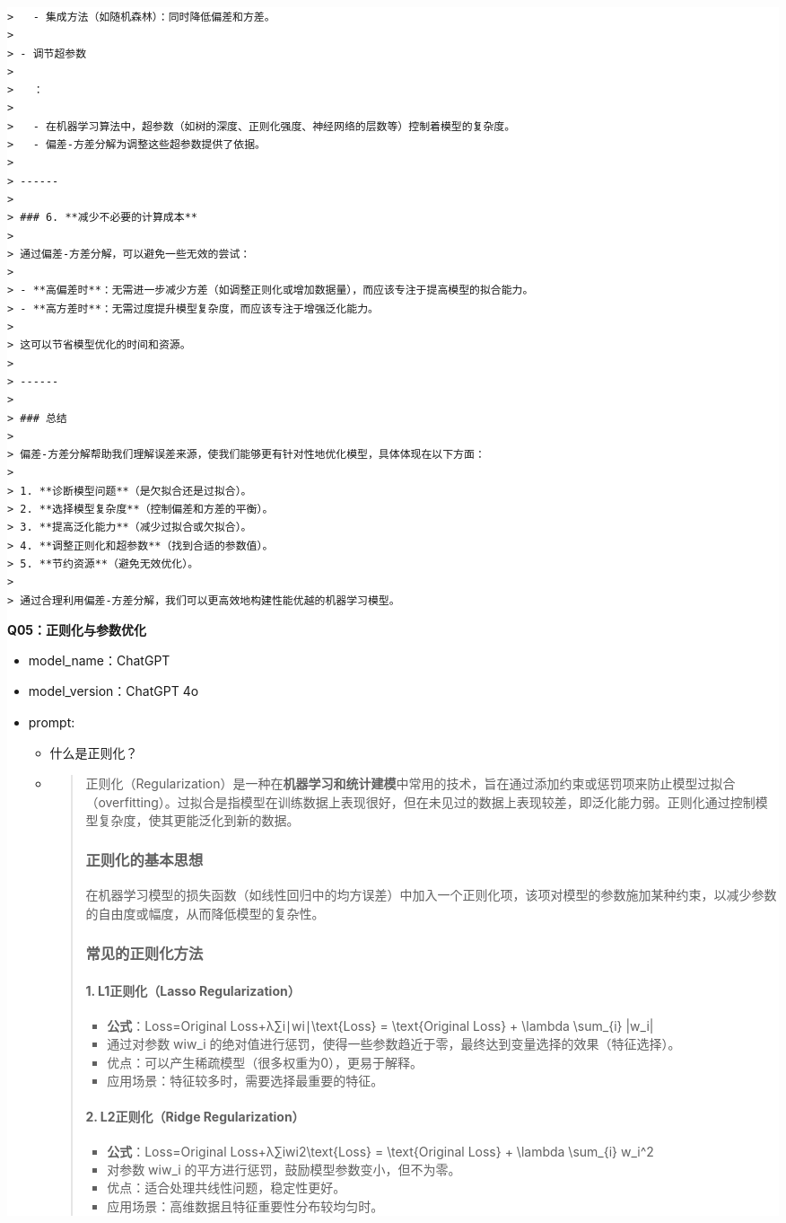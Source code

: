     >   - 集成方法（如随机森林）：同时降低偏差和方差。
    >
    > - 调节超参数
    >
    >   ：
    >
    >   - 在机器学习算法中，超参数（如树的深度、正则化强度、神经网络的层数等）控制着模型的复杂度。
    >   - 偏差-方差分解为调整这些超参数提供了依据。
    >
    > ------
    >
    > ### 6. **减少不必要的计算成本**
    >
    > 通过偏差-方差分解，可以避免一些无效的尝试：
    >
    > - **高偏差时**：无需进一步减少方差（如调整正则化或增加数据量），而应该专注于提高模型的拟合能力。
    > - **高方差时**：无需过度提升模型复杂度，而应该专注于增强泛化能力。
    >
    > 这可以节省模型优化的时间和资源。
    >
    > ------
    >
    > ### 总结
    >
    > 偏差-方差分解帮助我们理解误差来源，使我们能够更有针对性地优化模型，具体体现在以下方面：
    >
    > 1. **诊断模型问题**（是欠拟合还是过拟合）。
    > 2. **选择模型复杂度**（控制偏差和方差的平衡）。
    > 3. **提高泛化能力**（减少过拟合或欠拟合）。
    > 4. **调整正则化和超参数**（找到合适的参数值）。
    > 5. **节约资源**（避免无效优化）。
    >
    > 通过合理利用偏差-方差分解，我们可以更高效地构建性能优越的机器学习模型。
  

**Q05：正则化与参数优化**

- model_name：ChatGPT

- model_version：ChatGPT 4o

- prompt:

  - 什么是正则化？

  - > 正则化（Regularization）是一种在**机器学习和统计建模**中常用的技术，旨在通过添加约束或惩罚项来防止模型过拟合（overfitting）。过拟合是指模型在训练数据上表现很好，但在未见过的数据上表现较差，即泛化能力弱。正则化通过控制模型复杂度，使其更能泛化到新的数据。
    >
    > ### 正则化的基本思想
    >
    > 在机器学习模型的损失函数（如线性回归中的均方误差）中加入一个正则化项，该项对模型的参数施加某种约束，以减少参数的自由度或幅度，从而降低模型的复杂性。
    >
    > ### 常见的正则化方法
    >
    > #### 1. **L1正则化（Lasso Regularization）**
    >
    > - **公式**：Loss=Original Loss+λ∑i∣wi∣\text{Loss} = \text{Original Loss} + \lambda \sum_{i} |w_i|
    > - 通过对参数 wiw_i 的绝对值进行惩罚，使得一些参数趋近于零，最终达到变量选择的效果（特征选择）。
    > - 优点：可以产生稀疏模型（很多权重为0），更易于解释。
    > - 应用场景：特征较多时，需要选择最重要的特征。
    >
    > #### 2. **L2正则化（Ridge Regularization）**
    >
    > - **公式**：Loss=Original Loss+λ∑iwi2\text{Loss} = \text{Original Loss} + \lambda \sum_{i} w_i^2
    > - 对参数 wiw_i 的平方进行惩罚，鼓励模型参数变小，但不为零。
    > - 优点：适合处理共线性问题，稳定性更好。
    > - 应用场景：高维数据且特征重要性分布较均匀时。